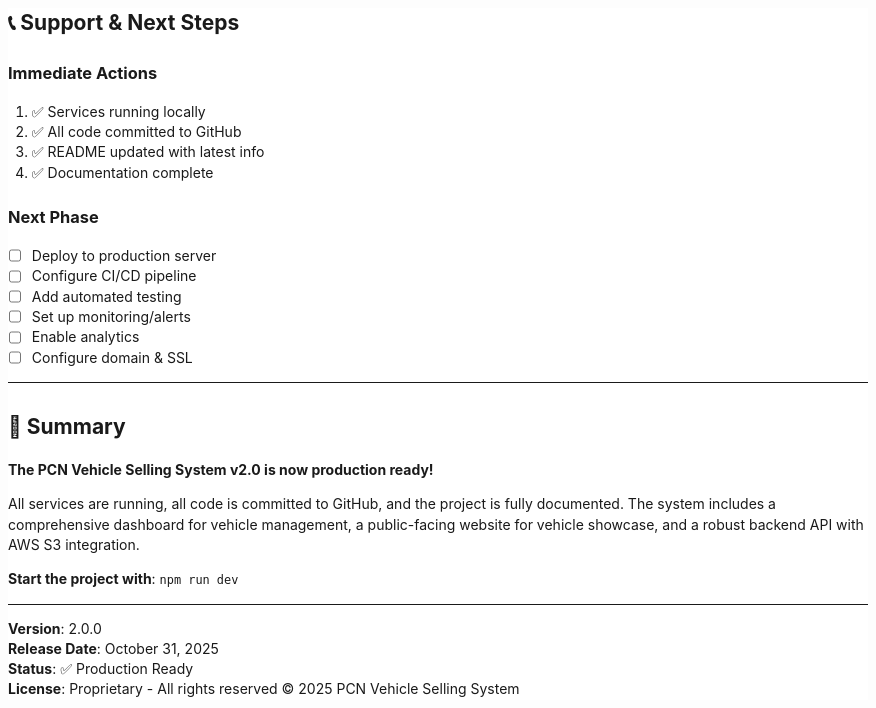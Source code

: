 ## 📞 Support & Next Steps

### Immediate Actions
1. ✅ Services running locally
2. ✅ All code committed to GitHub
3. ✅ README updated with latest info
4. ✅ Documentation complete

### Next Phase
- [ ] Deploy to production server
- [ ] Configure CI/CD pipeline
- [ ] Add automated testing
- [ ] Set up monitoring/alerts
- [ ] Enable analytics
- [ ] Configure domain & SSL

---

## 🏁 Summary

**The PCN Vehicle Selling System v2.0 is now production ready!**

All services are running, all code is committed to GitHub, and the project is fully documented. The system includes a comprehensive dashboard for vehicle management, a public-facing website for vehicle showcase, and a robust backend API with AWS S3 integration.

**Start the project with**: `npm run dev`

---

**Version**: 2.0.0  
**Release Date**: October 31, 2025  
**Status**: ✅ Production Ready  
**License**: Proprietary - All rights reserved © 2025 PCN Vehicle Selling System
